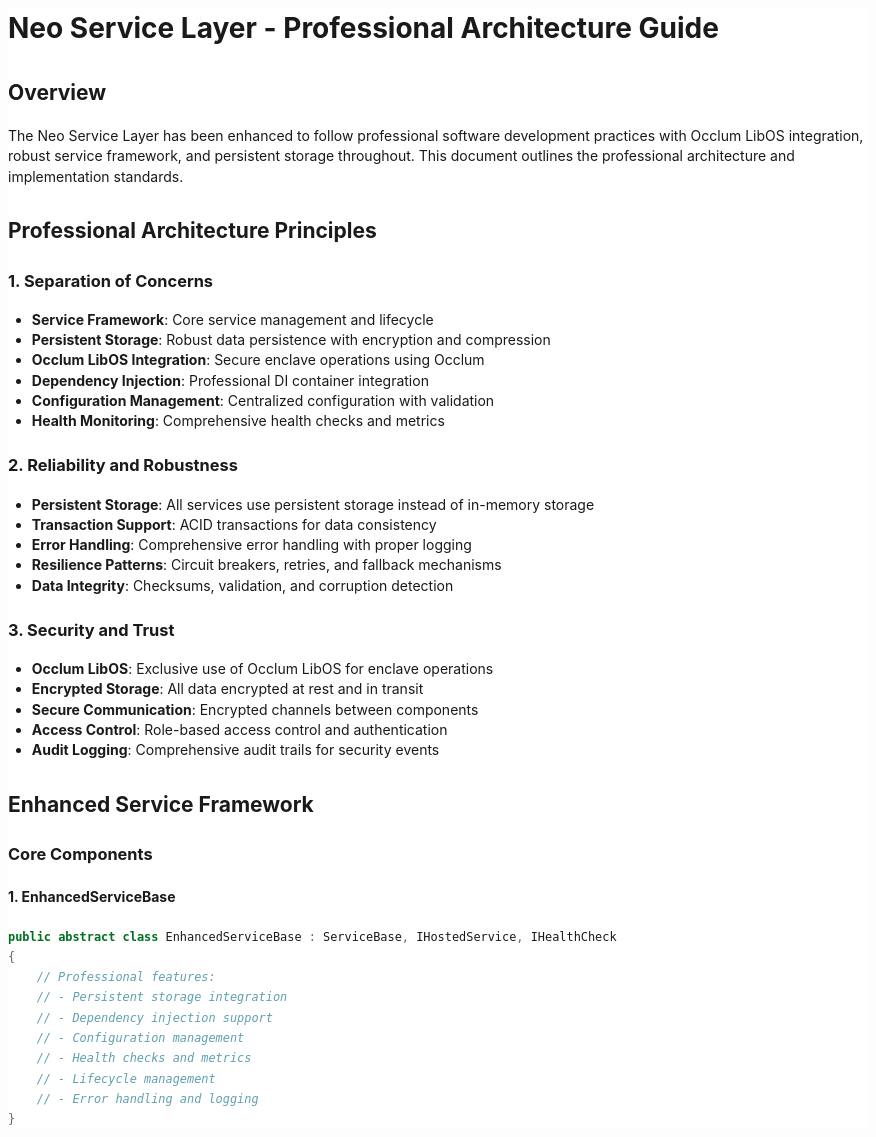 # Neo Service Layer - Professional Architecture Guide

## Overview

The Neo Service Layer has been enhanced to follow professional software development practices with Occlum LibOS integration, robust service framework, and persistent storage throughout. This document outlines the professional architecture and implementation standards.

## Professional Architecture Principles

### 1. **Separation of Concerns**
- **Service Framework**: Core service management and lifecycle
- **Persistent Storage**: Robust data persistence with encryption and compression
- **Occlum LibOS Integration**: Secure enclave operations using Occlum
- **Dependency Injection**: Professional DI container integration
- **Configuration Management**: Centralized configuration with validation
- **Health Monitoring**: Comprehensive health checks and metrics

### 2. **Reliability and Robustness**
- **Persistent Storage**: All services use persistent storage instead of in-memory storage
- **Transaction Support**: ACID transactions for data consistency
- **Error Handling**: Comprehensive error handling with proper logging
- **Resilience Patterns**: Circuit breakers, retries, and fallback mechanisms
- **Data Integrity**: Checksums, validation, and corruption detection

### 3. **Security and Trust**
- **Occlum LibOS**: Exclusive use of Occlum LibOS for enclave operations
- **Encrypted Storage**: All data encrypted at rest and in transit
- **Secure Communication**: Encrypted channels between components
- **Access Control**: Role-based access control and authentication
- **Audit Logging**: Comprehensive audit trails for security events

## Enhanced Service Framework

### **Core Components**

#### **1. EnhancedServiceBase**
```csharp
public abstract class EnhancedServiceBase : ServiceBase, IHostedService, IHealthCheck
{
    // Professional features:
    // - Persistent storage integration
    // - Dependency injection support
    // - Configuration management
    // - Health checks and metrics
    // - Lifecycle management
    // - Error handling and logging
}
```
